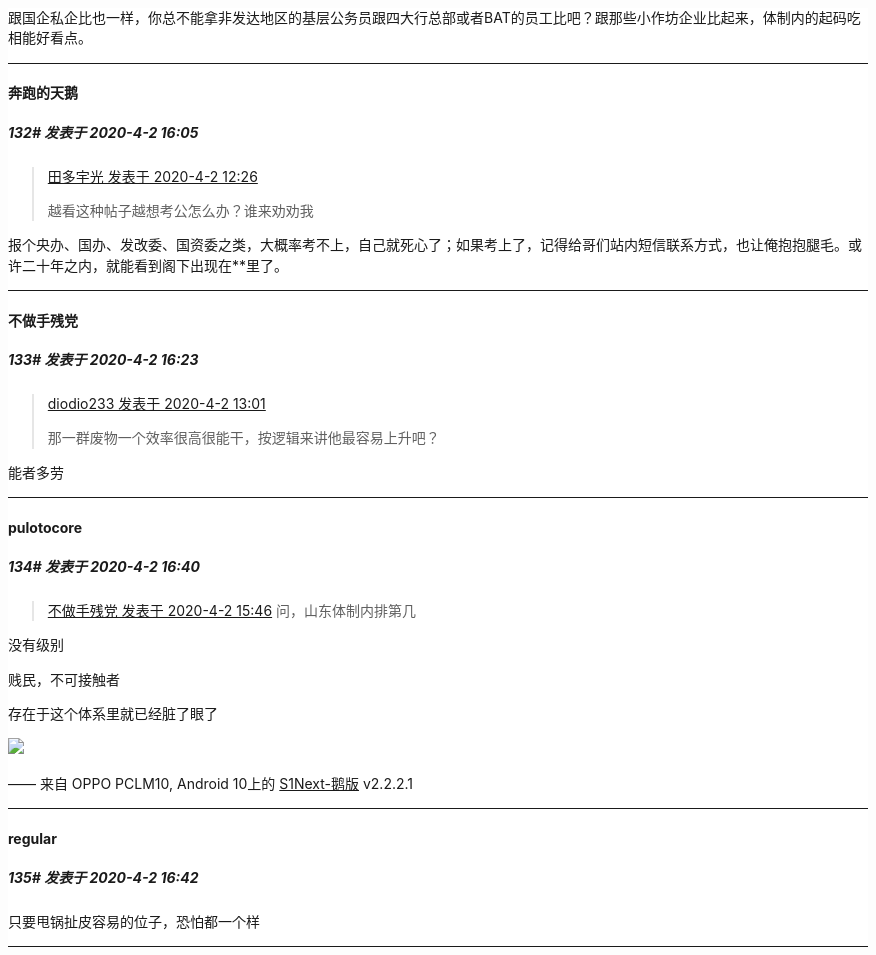跟国企私企比也一样，你总不能拿非发达地区的基层公务员跟四大行总部或者BAT的员工比吧？跟那些小作坊企业比起来，体制内的起码吃相能好看点。


-----

####  奔跑的天鹅  
##### 132#       发表于 2020-4-2 16:05


<blockquote><a href="httphttps://bbs.saraba1st.com/2b/forum.php?mod=redirect&amp;goto=findpost&amp;pid=46953946&amp;ptid=1922077" target="_blank">田多宇光 发表于 2020-4-2 12:26</a>

越看这种帖子越想考公怎么办？谁来劝劝我</blockquote>
报个央办、国办、发改委、国资委之类，大概率考不上，自己就死心了；如果考上了，记得给哥们站内短信联系方式，也让俺抱抱腿毛。或许二十年之内，就能看到阁下出现在**里了。


-----

####  不做手残党  
##### 133#       发表于 2020-4-2 16:23


<blockquote><a href="httphttps://bbs.saraba1st.com/2b/forum.php?mod=redirect&amp;goto=findpost&amp;pid=46954375&amp;ptid=1922077" target="_blank">diodio233 发表于 2020-4-2 13:01</a>

那一群废物一个效率很高很能干，按逻辑来讲他最容易上升吧？</blockquote>
能者多劳


-----

####  pulotocore  
##### 134#       发表于 2020-4-2 16:40


<blockquote><a href="httphttps://bbs.saraba1st.com/2b/forum.php?mod=redirect&amp;goto=findpost&amp;pid=46956322&amp;ptid=1922077" target="_blank">不做手残党 发表于 2020-4-2 15:46</a>
问，山东体制内排第几</blockquote>
没有级别

贱民，不可接触者

存在于这个体系里就已经脏了眼了

<img src="https://static.saraba1st.com/image/smiley/face2017/049.png" referrerpolicy="no-referrer">

—— 来自 OPPO PCLM10, Android 10上的 [S1Next-鹅版](https://github.com/ykrank/S1-Next/releases) v2.2.2.1


-----

####  regular  
##### 135#       发表于 2020-4-2 16:42


只要甩锅扯皮容易的位子，恐怕都一个样


-----
